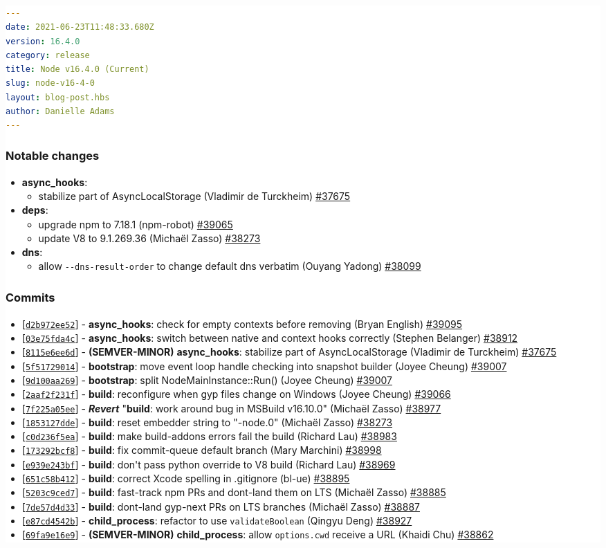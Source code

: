 ```yaml
---
date: 2021-06-23T11:48:33.680Z
version: 16.4.0
category: release
title: Node v16.4.0 (Current)
slug: node-v16-4-0
layout: blog-post.hbs
author: Danielle Adams
---
```


### Notable changes

- **async_hooks**:
  - stabilize part of AsyncLocalStorage (Vladimir de Turckheim) [#37675](https://github.com/nodejs/node/pull/37675)
- **deps**:
  - upgrade npm to 7.18.1 (npm-robot) [#39065](https://github.com/nodejs/node/pull/39065)
  - update V8 to 9.1.269.36 (Michaël Zasso) [#38273](https://github.com/nodejs/node/pull/38273)
- **dns**:
  - allow `--dns-result-order` to change default dns verbatim (Ouyang Yadong) [#38099](https://github.com/nodejs/node/pull/38099)

### Commits

- [[`d2b972ee52`](https://github.com/nodejs/node/commit/d2b972ee52)] - **async_hooks**: check for empty contexts before removing (Bryan English) [#39095](https://github.com/nodejs/node/pull/39095)
- [[`03e75fda4c`](https://github.com/nodejs/node/commit/03e75fda4c)] - **async_hooks**: switch between native and context hooks correctly (Stephen Belanger) [#38912](https://github.com/nodejs/node/pull/38912)
- [[`8115e6ee6d`](https://github.com/nodejs/node/commit/8115e6ee6d)] - **(SEMVER-MINOR)** **async_hooks**: stabilize part of AsyncLocalStorage (Vladimir de Turckheim) [#37675](https://github.com/nodejs/node/pull/37675)
- [[`5f51729014`](https://github.com/nodejs/node/commit/5f51729014)] - **bootstrap**: move event loop handle checking into snapshot builder (Joyee Cheung) [#39007](https://github.com/nodejs/node/pull/39007)
- [[`9d100aa269`](https://github.com/nodejs/node/commit/9d100aa269)] - **bootstrap**: split NodeMainInstance::Run() (Joyee Cheung) [#39007](https://github.com/nodejs/node/pull/39007)
- [[`2aaf2f231f`](https://github.com/nodejs/node/commit/2aaf2f231f)] - **build**: reconfigure when gyp files change on Windows (Joyee Cheung) [#39066](https://github.com/nodejs/node/pull/39066)
- [[`7f225a05ee`](https://github.com/nodejs/node/commit/7f225a05ee)] - **_Revert_** "**build**: work around bug in MSBuild v16.10.0" (Michaël Zasso) [#38977](https://github.com/nodejs/node/pull/38977)
- [[`1853127dde`](https://github.com/nodejs/node/commit/1853127dde)] - **build**: reset embedder string to "-node.0" (Michaël Zasso) [#38273](https://github.com/nodejs/node/pull/38273)
- [[`c0d236f5ea`](https://github.com/nodejs/node/commit/c0d236f5ea)] - **build**: make build-addons errors fail the build (Richard Lau) [#38983](https://github.com/nodejs/node/pull/38983)
- [[`173292bcf8`](https://github.com/nodejs/node/commit/173292bcf8)] - **build**: fix commit-queue default branch (Mary Marchini) [#38998](https://github.com/nodejs/node/pull/38998)
- [[`e939e243bf`](https://github.com/nodejs/node/commit/e939e243bf)] - **build**: don't pass python override to V8 build (Richard Lau) [#38969](https://github.com/nodejs/node/pull/38969)
- [[`651c58b412`](https://github.com/nodejs/node/commit/651c58b412)] - **build**: correct Xcode spelling in .gitignore (bl-ue) [#38895](https://github.com/nodejs/node/pull/38895)
- [[`5203c9ced7`](https://github.com/nodejs/node/commit/5203c9ced7)] - **build**: fast-track npm PRs and dont-land them on LTS (Michaël Zasso) [#38885](https://github.com/nodejs/node/pull/38885)
- [[`7de57d4d33`](https://github.com/nodejs/node/commit/7de57d4d33)] - **build**: dont-land gyp-next PRs on LTS branches (Michaël Zasso) [#38887](https://github.com/nodejs/node/pull/38887)
- [[`e87cd4542b`](https://github.com/nodejs/node/commit/e87cd4542b)] - **child_process**: refactor to use `validateBoolean` (Qingyu Deng) [#38927](https://github.com/nodejs/node/pull/38927)
- [[`69fa9e16e9`](https://github.com/nodejs/node/commit/69fa9e16e9)] - **(SEMVER-MINOR)** **child_process**: allow `options.cwd` receive a URL (Khaidi Chu) [#38862](https://github.com/nodejs/node/pull/38862)